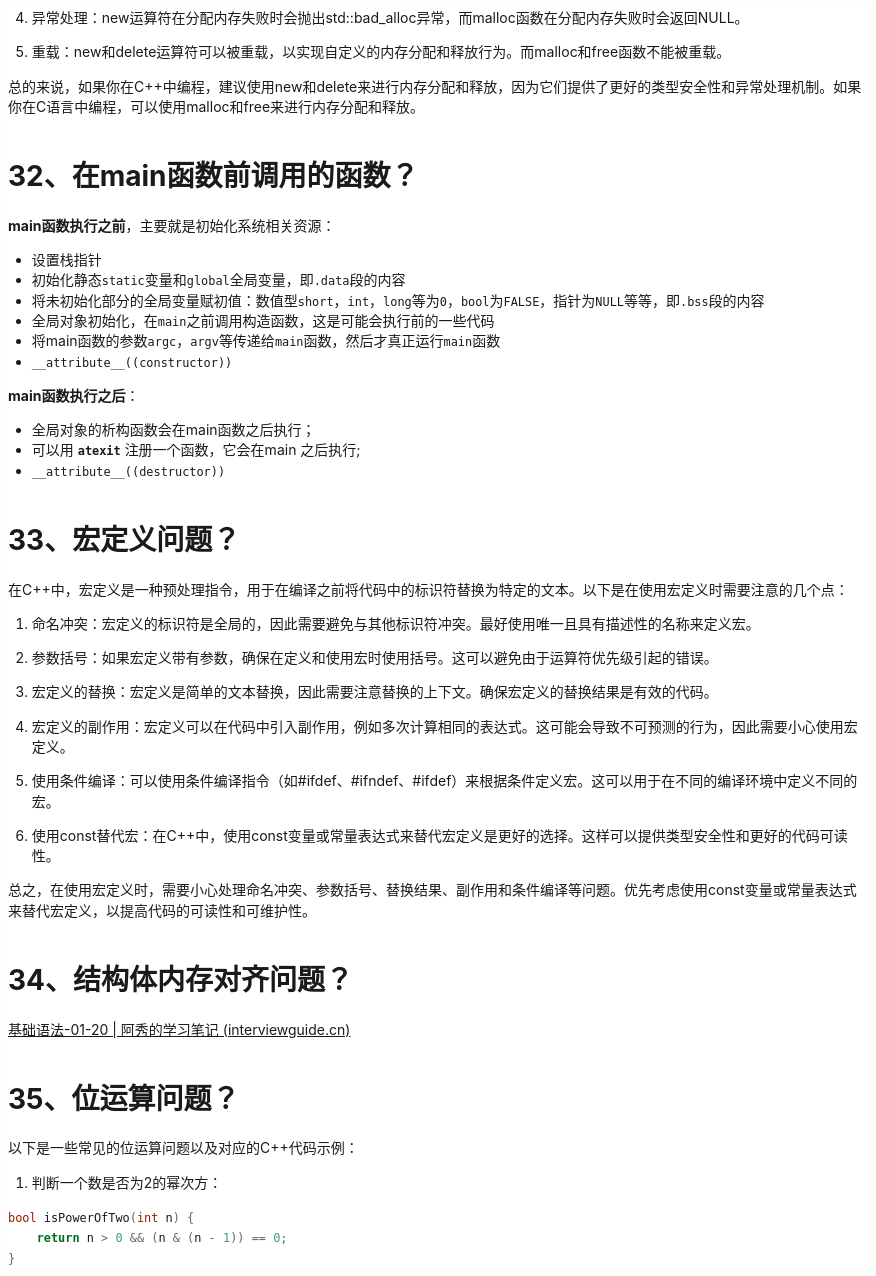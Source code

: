 4. 异常处理：new运算符在分配内存失败时会抛出std::bad_alloc异常，而malloc函数在分配内存失败时会返回NULL。

5. 重载：new和delete运算符可以被重载，以实现自定义的内存分配和释放行为。而malloc和free函数不能被重载。

总的来说，如果你在C++中编程，建议使用new和delete来进行内存分配和释放，因为它们提供了更好的类型安全性和异常处理机制。如果你在C语言中编程，可以使用malloc和free来进行内存分配和释放。

# 32、在main函数前调用的函数？

**main函数执行之前**，主要就是初始化系统相关资源：

- 设置栈指针
- 初始化静态`static`变量和`global`全局变量，即`.data`段的内容
- 将未初始化部分的全局变量赋初值：数值型`short`，`int`，`long`等为`0`，`bool`为`FALSE`，指针为`NULL`等等，即`.bss`段的内容
- 全局对象初始化，在`main`之前调用构造函数，这是可能会执行前的一些代码
- 将main函数的参数`argc`，`argv`等传递给`main`函数，然后才真正运行`main`函数
- `__attribute__((constructor))`

**main函数执行之后**：

- 全局对象的析构函数会在main函数之后执行；
- 可以用 **`atexit`** 注册一个函数，它会在main 之后执行;
- `__attribute__((destructor))`

# 33、宏定义问题？

在C++中，宏定义是一种预处理指令，用于在编译之前将代码中的标识符替换为特定的文本。以下是在使用宏定义时需要注意的几个点：

1. 命名冲突：宏定义的标识符是全局的，因此需要避免与其他标识符冲突。最好使用唯一且具有描述性的名称来定义宏。

2. 参数括号：如果宏定义带有参数，确保在定义和使用宏时使用括号。这可以避免由于运算符优先级引起的错误。

3. 宏定义的替换：宏定义是简单的文本替换，因此需要注意替换的上下文。确保宏定义的替换结果是有效的代码。

4. 宏定义的副作用：宏定义可以在代码中引入副作用，例如多次计算相同的表达式。这可能会导致不可预测的行为，因此需要小心使用宏定义。

5. 使用条件编译：可以使用条件编译指令（如#ifdef、#ifndef、#ifdef）来根据条件定义宏。这可以用于在不同的编译环境中定义不同的宏。

6. 使用const替代宏：在C++中，使用const变量或常量表达式来替代宏定义是更好的选择。这样可以提供类型安全性和更好的代码可读性。

总之，在使用宏定义时，需要小心处理命名冲突、参数括号、替换结果、副作用和条件编译等问题。优先考虑使用const变量或常量表达式来替代宏定义，以提高代码的可读性和可维护性。

# 34、结构体内存对齐问题？

[基础语法-01-20 | 阿秀的学习笔记 (interviewguide.cn)](https://interviewguide.cn/notes/03-hunting_job/02-interview/01-01-01-basic.html#_2、结构体内存对齐问题)

# 35、位运算问题？

以下是一些常见的位运算问题以及对应的C++代码示例：

1. 判断一个数是否为2的幂次方：

```Cpp
bool isPowerOfTwo(int n) {
    return n > 0 && (n & (n - 1)) == 0;
}
```
